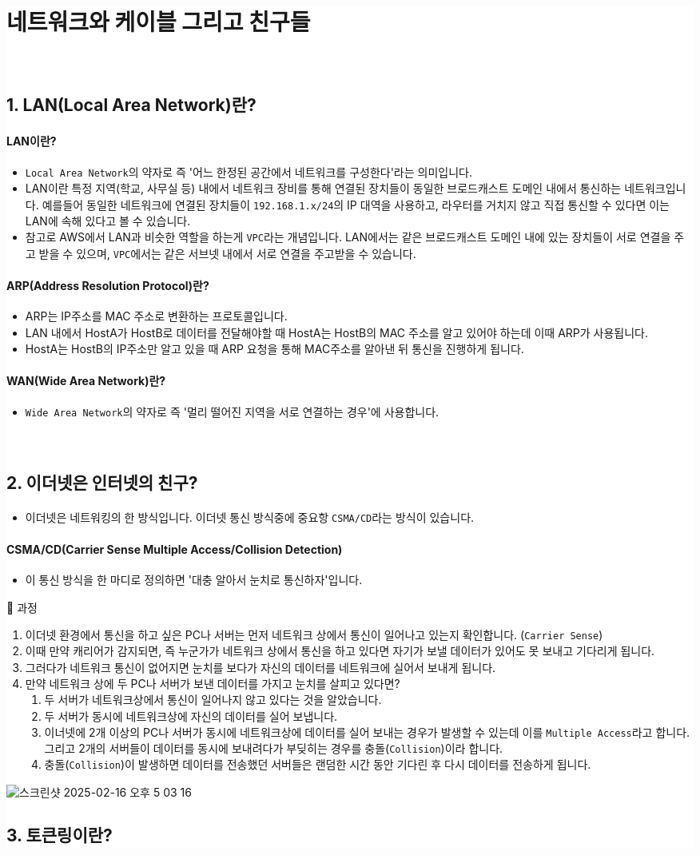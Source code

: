 # 네트워크와 케이블 그리고 친구들

<br>

## 1. LAN(Local Area Network)란?

#### LAN이란?

- `Local Area Network`의 약자로 즉 '어느 한정된 공간에서 네트워크를 구성한다'라는 의미입니다.
- LAN이란 특정 지역(학교, 사무실 등) 내에서 네트워크 장비를 통해 연결된 장치들이 동일한 브로드캐스트 도메인 내에서 통신하는 네트워크입니다. 예를들어 동일한 네트워크에 연결된 장치들이 `192.168.1.x/24`의 IP 대역을 사용하고, 라우터를 거치지 않고 직접 통신할 수 있다면 이는 LAN에 속해 있다고 볼 수 있습니다.
- 참고로 AWS에서 LAN과 비슷한 역할을 하는게 `VPC`라는 개념입니다. LAN에서는 같은 브로드캐스트 도메인 내에 있는 장치들이 서로 연결을 주고 받을 수 있으며, `VPC`에서는 같은 서브넷 내에서 서로 연결을 주고받을 수 있습니다.

#### ARP(Address Resolution Protocol)란?

- ARP는 IP주소를 MAC 주소로 변환하는 프로토콜입니다.
- LAN 내에서 HostA가 HostB로 데이터를 전달해야할 때 HostA는 HostB의 MAC 주소를 알고 있어야 하는데 이때 ARP가 사용됩니다.
- HostA는 HostB의 IP주소만 알고 있을 때 ARP 요청을 통해 MAC주소를 알아낸 뒤 통신을 진행하게 됩니다.

#### WAN(Wide Area Network)란?

- `Wide Area Network`의 약자로 즉 '멀리 떨어진 지역을 서로 연결하는 경우'에 사용합니다.

<br>

## 2. 이더넷은 인터넷의 친구?

- 이더넷은 네트워킹의 한 방식입니다. 이더넷 통신 방식중에 중요항 `CSMA/CD`라는 방식이 있습니다.

#### CSMA/CD(Carrier Sense Multiple Access/Collision Detection) 

- 이 통신 방식을 한 마디로 정의하면 '대충 알아서 눈치로 통신하자'입니다.

🚗 과정 

1. 이더넷 환경에서 통신을 하고 싶은 PC나 서버는 먼저 네트워크 상에서 통신이 일어나고 있는지 확인합니다. (`Carrier Sense`)
2. 이때 만약 캐리어가 감지되면, 즉 누군가가 네트워크 상에서 통신을 하고 있다면 자기가 보낼 데이터가 있어도 못 보내고 기다리게 됩니다.
3. 그러다가 네트워크 통신이 없어지면 눈치를 보다가 자신의 데이터를 네트워크에 실어서 보내게 됩니다.
4. 만약 네트워크 상에 두 PC나 서버가 보낸 데이터를 가지고 눈치를 살피고 있다면?
    1. 두 서버가 네트워크상에서 통신이 일어나지 않고 있다는 것을 알았습니다.
    2. 두 서버가 동시에 네트워크상에 자신의 데이터를 실어 보냅니다.
    3. 이너넷에 2개 이상의 PC나 서버가 동시에 네트워크상에 데이터를 실어 보내는 경우가 발생할 수 있는데 이를 `Multiple Access`라고 합니다. 그리고 2개의 서버들이 데이터를 동시에 보내려다가 부딪히는 경우를 충돌(`Collision`)이라 합니다.
    4. 충돌(`Collision`)이 발생하면 데이터를 전송했던 서버들은 랜덤한 시간 동안 기다린 후 다시 데이터를 전송하게 됩니다.

<img width="1032" alt="스크린샷 2025-02-16 오후 5 03 16" src="https://github.com/user-attachments/assets/472370b0-9f18-4745-86aa-5bd717e3f790" />

<br>

## 3. 토큰링이란?
